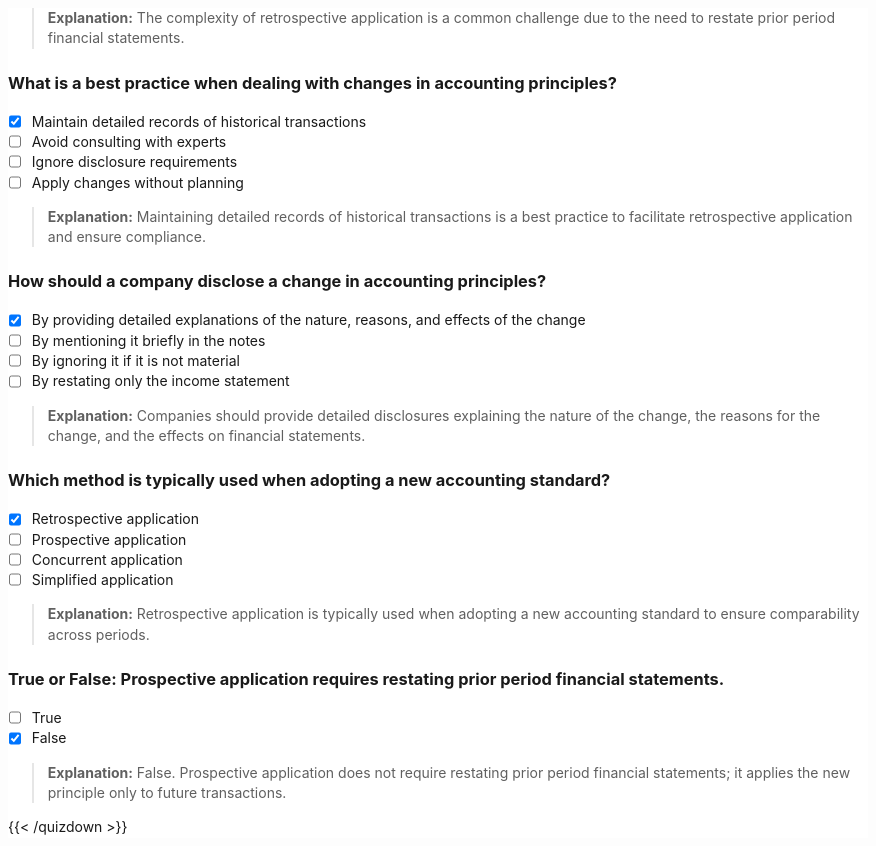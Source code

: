 > **Explanation:** The complexity of retrospective application is a common challenge due to the need to restate prior period financial statements.

### What is a best practice when dealing with changes in accounting principles?

- [x] Maintain detailed records of historical transactions
- [ ] Avoid consulting with experts
- [ ] Ignore disclosure requirements
- [ ] Apply changes without planning

> **Explanation:** Maintaining detailed records of historical transactions is a best practice to facilitate retrospective application and ensure compliance.

### How should a company disclose a change in accounting principles?

- [x] By providing detailed explanations of the nature, reasons, and effects of the change
- [ ] By mentioning it briefly in the notes
- [ ] By ignoring it if it is not material
- [ ] By restating only the income statement

> **Explanation:** Companies should provide detailed disclosures explaining the nature of the change, the reasons for the change, and the effects on financial statements.

### Which method is typically used when adopting a new accounting standard?

- [x] Retrospective application
- [ ] Prospective application
- [ ] Concurrent application
- [ ] Simplified application

> **Explanation:** Retrospective application is typically used when adopting a new accounting standard to ensure comparability across periods.

### True or False: Prospective application requires restating prior period financial statements.

- [ ] True
- [x] False

> **Explanation:** False. Prospective application does not require restating prior period financial statements; it applies the new principle only to future transactions.

{{< /quizdown >}}

